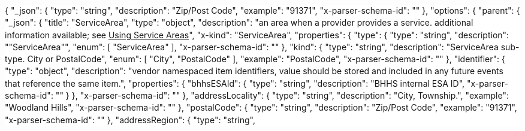 




{
  "_json": {
    "type": "string",
    "description": "Zip/Post Code",
    "example": "91371",
    "x-parser-schema-id": "<anonymous-schema-592>"
  },
  "options": {
    "parent": {
      "_json": {
        "title": "ServiceArea",
        "type": "object",
        "description": "an area when a provider provides a service. additional information available; see [Using Service Areas](/reference-using-service-area)",
        "x-kind": "ServiceArea",
        "properties": {
          "type": {
            "type": "string",
            "description": "\"ServiceArea\"",
            "enum": [
              "ServiceArea"
            ],
            "x-parser-schema-id": "<anonymous-schema-587>"
          },
          "kind": {
            "type": "string",
            "description": "ServiceArea sub-type.  City or PostalCode",
            "enum": [
              "City",
              "PostalCode"
            ],
            "example": "PostalCode",
            "x-parser-schema-id": "<anonymous-schema-588>"
          },
          "identifier": {
            "type": "object",
            "description": "vendor namespaced item identifiers, value should be stored and included in any future events that reference the same item.",
            "properties": {
              "bhhsESAId": {
                "type": "string",
                "description": "BHHS internal ESA ID",
                "x-parser-schema-id": "<anonymous-schema-590>"
              }
            },
            "x-parser-schema-id": "<anonymous-schema-589>"
          },
          "addressLocality": {
            "type": "string",
            "description": "City, Township.",
            "example": "Woodland Hills",
            "x-parser-schema-id": "<anonymous-schema-591>"
          },
          "postalCode": {
            "type": "string",
            "description": "Zip/Post Code",
            "example": "91371",
            "x-parser-schema-id": "<anonymous-schema-592>"
          },
          "addressRegion": {
            "type": "string",